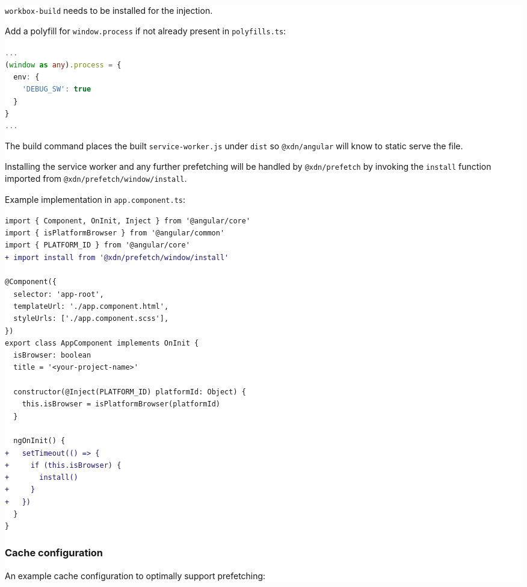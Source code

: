 `workbox-build` needs to be installed for the injection.

Add a polyfill for `window.process` if not already present in `polyfills.ts`:

```typescript
...
(window as any).process = {
  env: {
    'DEBUG_SW': true
  }
}
...
```

The build command places the built `service-worker.js` under `dist` so `@xdn/angular` will know to static serve the file.

Installing the service worker and any further prefetching will be handled by `@xdn/prefetch` by invoking the `install` function imported from `@xdn/prefetch/window/install`.

Example implementation in `app.component.ts`:

```diff
import { Component, OnInit, Inject } from '@angular/core'
import { isPlatformBrowser } from '@angular/common'
import { PLATFORM_ID } from '@angular/core'
+ import install from '@xdn/prefetch/window/install'

@Component({
  selector: 'app-root',
  templateUrl: './app.component.html',
  styleUrls: ['./app.component.scss'],
})
export class AppComponent implements OnInit {
  isBrowser: boolean
  title = '<your-project-name>'

  constructor(@Inject(PLATFORM_ID) platformId: Object) {
    this.isBrowser = isPlatformBrowser(platformId)
  }

  ngOnInit() {
+   setTimeout(() => {
+     if (this.isBrowser) {
+       install()
+     }
+   })
  }
}
```

### Cache configuration

An example cache configuration to optimally support prefetching:

